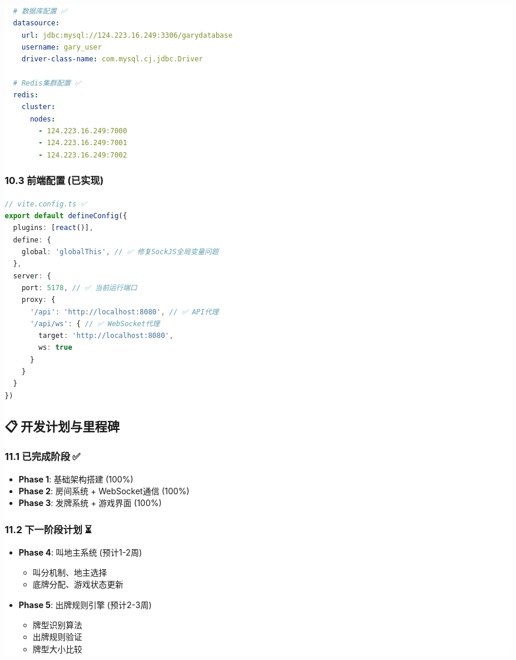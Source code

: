 ```yaml
  # 数据库配置 ✅
  datasource:
    url: jdbc:mysql://124.223.16.249:3306/garydatabase
    username: gary_user
    driver-class-name: com.mysql.cj.jdbc.Driver
  
  # Redis集群配置 ✅  
  redis:
    cluster:
      nodes:
        - 124.223.16.249:7000
        - 124.223.16.249:7001
        - 124.223.16.249:7002
```

### 10.3 前端配置 (已实现)
```typescript
// vite.config.ts ✅
export default defineConfig({
  plugins: [react()],
  define: {
    global: 'globalThis', // ✅ 修复SockJS全局变量问题
  },
  server: {
    port: 5178, // ✅ 当前运行端口
    proxy: {
      '/api': 'http://localhost:8080', // ✅ API代理
      '/api/ws': { // ✅ WebSocket代理
        target: 'http://localhost:8080',
        ws: true
      }
    }
  }
})
```

## 📋 开发计划与里程碑

### 11.1 已完成阶段 ✅
- **Phase 1**: 基础架构搭建 (100%) 
- **Phase 2**: 房间系统 + WebSocket通信 (100%)
- **Phase 3**: 发牌系统 + 游戏界面 (100%)

### 11.2 下一阶段计划 ⏳
- **Phase 4**: 叫地主系统 (预计1-2周)
  - 叫分机制、地主选择
  - 底牌分配、游戏状态更新
  
- **Phase 5**: 出牌规则引擎 (预计2-3周)
  - 牌型识别算法
  - 出牌规则验证
  - 牌型大小比较
  